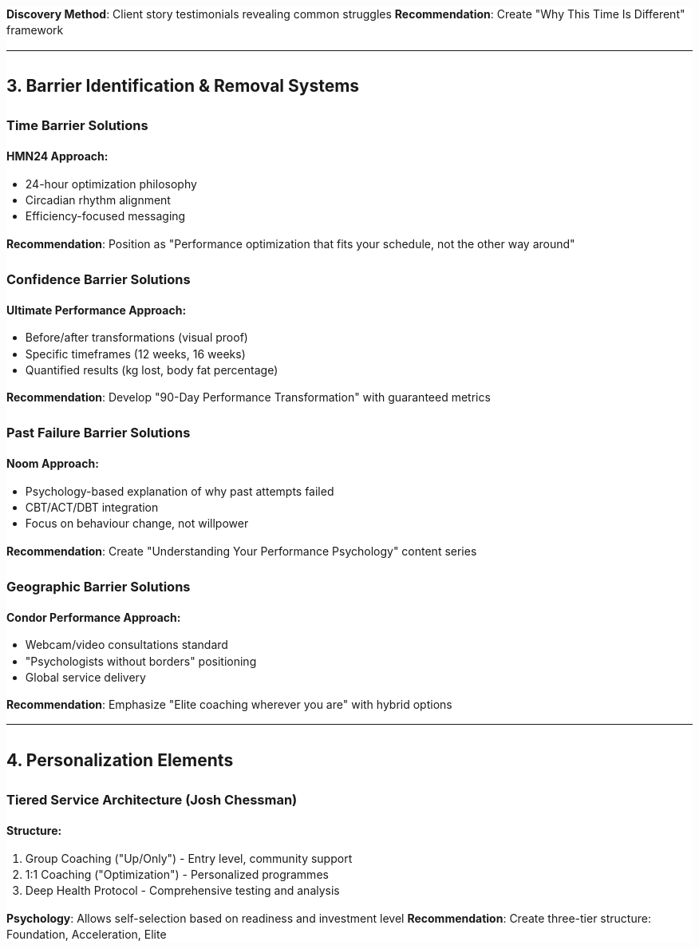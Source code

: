 **Discovery Method**: Client story testimonials revealing common struggles
**Recommendation**: Create "Why This Time Is Different" framework

---

## 3. Barrier Identification & Removal Systems

### Time Barrier Solutions
**HMN24 Approach:**
- 24-hour optimization philosophy
- Circadian rhythm alignment
- Efficiency-focused messaging

**Recommendation**: Position as "Performance optimization that fits your schedule, not the other way around"

### Confidence Barrier Solutions
**Ultimate Performance Approach:**
- Before/after transformations (visual proof)
- Specific timeframes (12 weeks, 16 weeks)
- Quantified results (kg lost, body fat percentage)

**Recommendation**: Develop "90-Day Performance Transformation" with guaranteed metrics

### Past Failure Barrier Solutions
**Noom Approach:**
- Psychology-based explanation of why past attempts failed
- CBT/ACT/DBT integration
- Focus on behaviour change, not willpower

**Recommendation**: Create "Understanding Your Performance Psychology" content series

### Geographic Barrier Solutions
**Condor Performance Approach:**
- Webcam/video consultations standard
- "Psychologists without borders" positioning
- Global service delivery

**Recommendation**: Emphasize "Elite coaching wherever you are" with hybrid options

---

## 4. Personalization Elements

### Tiered Service Architecture (Josh Chessman)
**Structure:**
1. Group Coaching ("Up/Only") - Entry level, community support
2. 1:1 Coaching ("Optimization") - Personalized programmes
3. Deep Health Protocol - Comprehensive testing and analysis

**Psychology**: Allows self-selection based on readiness and investment level
**Recommendation**: Create three-tier structure: Foundation, Acceleration, Elite
